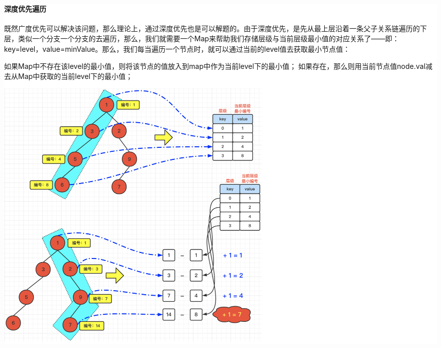 

#### 深度优先遍历

既然广度优先可以解决该问题，那么理论上，通过深度优先也是可以解题的。由于深度优先，是先从最上层沿着一条父子关系链遍历的下层，类似一个分支一个分支的去遍历，那么，我们就需要一个Map来帮助我们存储层级与当前层级最小值的对应关系了——即：key=level，value=minValue。那么，我们每当遍历一个节点时，就可以通过当前的level值去获取最小节点值：

如果Map中不存在该level的最小值，则将该节点的值放入到map中作为当前level下的最小值；
如果存在，那么则用当前节点值node.val减去从Map中获取的当前level下的最小值；



<img src="assets/二叉树/1661578419-lrWxuy-1.png" alt="1.png" style="zoom: 50%;" />

